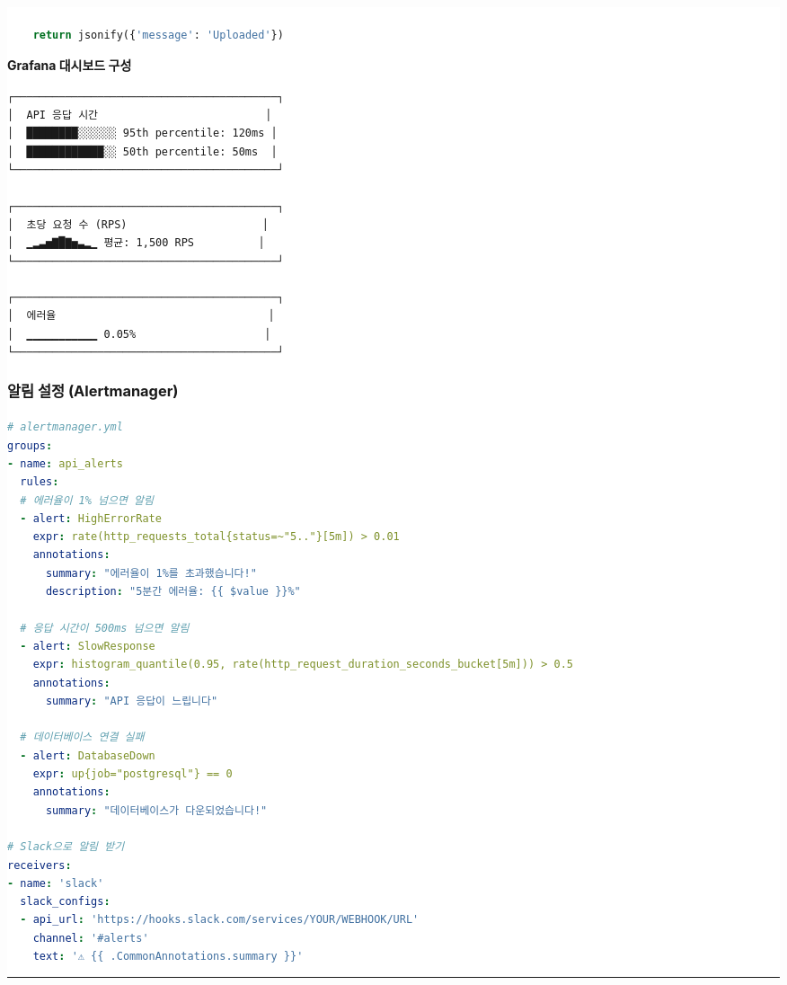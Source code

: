 ```python

    return jsonify({'message': 'Uploaded'})
```

**Grafana 대시보드 구성**

```
┌─────────────────────────────────────────┐
│  API 응답 시간                          │
│  ████████░░░░░░ 95th percentile: 120ms │
│  ████████████░░ 50th percentile: 50ms  │
└─────────────────────────────────────────┘

┌─────────────────────────────────────────┐
│  초당 요청 수 (RPS)                     │
│  ▁▂▃▅▇█▇▅▃▂▁ 평균: 1,500 RPS          │
└─────────────────────────────────────────┘

┌─────────────────────────────────────────┐
│  에러율                                 │
│  ▁▁▁▁▁▁▁▁▁▁▁ 0.05%                    │
└─────────────────────────────────────────┘
```

### 알림 설정 (Alertmanager)

```yaml
# alertmanager.yml
groups:
- name: api_alerts
  rules:
  # 에러율이 1% 넘으면 알림
  - alert: HighErrorRate
    expr: rate(http_requests_total{status=~"5.."}[5m]) > 0.01
    annotations:
      summary: "에러율이 1%를 초과했습니다!"
      description: "5분간 에러율: {{ $value }}%"

  # 응답 시간이 500ms 넘으면 알림
  - alert: SlowResponse
    expr: histogram_quantile(0.95, rate(http_request_duration_seconds_bucket[5m])) > 0.5
    annotations:
      summary: "API 응답이 느립니다"

  # 데이터베이스 연결 실패
  - alert: DatabaseDown
    expr: up{job="postgresql"} == 0
    annotations:
      summary: "데이터베이스가 다운되었습니다!"

# Slack으로 알림 받기
receivers:
- name: 'slack'
  slack_configs:
  - api_url: 'https://hooks.slack.com/services/YOUR/WEBHOOK/URL'
    channel: '#alerts'
    text: '⚠️ {{ .CommonAnnotations.summary }}'
```

---
